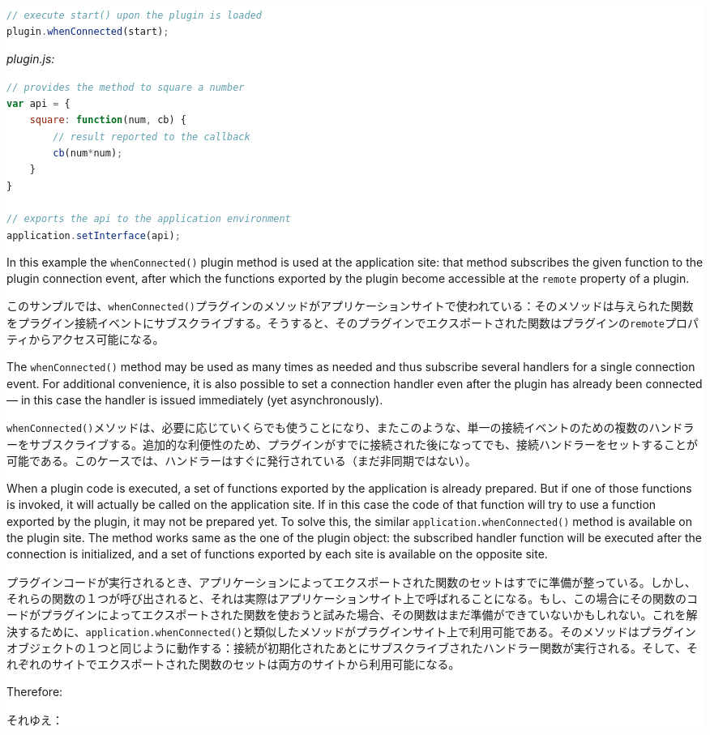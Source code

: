 ```js
// execute start() upon the plugin is loaded
plugin.whenConnected(start);
```

*plugin.js:*

```js
// provides the method to square a number
var api = {
    square: function(num, cb) {
        // result reported to the callback
        cb(num*num);
    }
}

// exports the api to the application environment
application.setInterface(api);
```

In this example the `whenConnected()` plugin method is used at the
application site: that method subscribes the given function to the
plugin connection event, after which the functions exported by the
plugin become accessible at the `remote` property of a plugin.

このサンプルでは、`whenConnected()`プラグインのメソッドがアプリケーションサイトで使われている：そのメソッドは与えられた関数をプラグイン接続イベントにサブスクライブする。そうすると、そのプラグインでエクスポートされた関数はプラグインの`remote`プロパティからアクセス可能になる。

The `whenConnected()` method may be used as many times as needed and
thus subscribe several handlers for a single connection event. For
additional convenience, it is also possible to set a connection
handler even after the plugin has already been connected — in this
case the handler is issued immediately (yet asynchronously).

`whenConnected()`メソッドは、必要に応じていくらでも使うことになり、またこのような、単一の接続イベントのための複数のハンドラーをサブスクライブする。追加的な利便性のため、プラグインがすでに接続された後になってでも、接続ハンドラーをセットすることが可能である。このケースでは、ハンドラーはすぐに発行されている（まだ非同期ではない）。

When a plugin code is executed, a set of functions exported by the
application is already prepared. But if one of those functions is
invoked, it will actually be called on the application site. If in
this case the code of that function will try to use a function
exported by the plugin, it may not be prepared yet. To solve this, the
similar `application.whenConnected()` method is available on the
plugin site. The method works same as the one of the plugin object:
the subscribed handler function will be executed after the connection
is initialized, and a set of functions exported by each site is
available on the opposite site.

プラグインコードが実行されるとき、アプリケーションによってエクスポートされた関数のセットはすでに準備が整っている。しかし、それらの関数の１つが呼び出されると、それは実際はアプリケーションサイト上で呼ばれることになる。もし、この場合にその関数のコードがプラグインによってエクスポートされた関数を使おうと試みた場合、その関数はまだ準備ができていないかもしれない。これを解決するために、`application.whenConnected()`と類似したメソッドがプラグインサイト上で利用可能である。そのメソッドはプラグインオブジェクトの１つと同じように動作する：接続が初期化されたあとにサブスクライブされたハンドラー関数が実行される。そして、それぞれのサイトでエクスポートされた関数のセットは両方のサイトから利用可能になる。

Therefore:

それゆえ：
